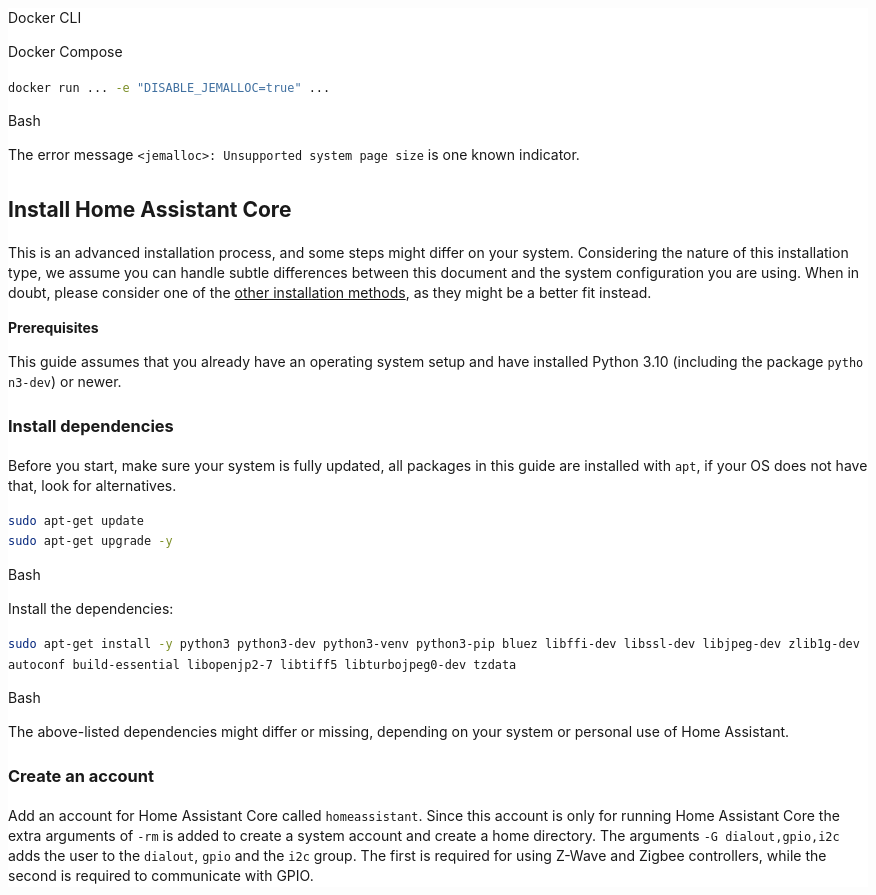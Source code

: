 Docker CLI

Docker Compose

```bash
docker run ... -e "DISABLE_JEMALLOC=true" ...
```

Bash



The error message `<jemalloc>: Unsupported system page size` is one known indicator.

##  Install Home Assistant Core

This is an advanced installation process, and some steps might differ on your system. Considering the nature of this installation type, we  assume you can handle subtle differences between this document and the  system configuration you are using. When in doubt, please consider one  of the [other installation methods](https://www.home-assistant.io/installation/), as they might be a better fit instead.

**Prerequisites**

This guide assumes that you already have an operating system setup and have installed Python 3.10 (including the package `python3-dev`) or newer.

###  Install dependencies

Before you start, make sure your system is fully updated, all packages in this guide are installed with `apt`, if your OS does not have that, look for alternatives.

```bash
sudo apt-get update
sudo apt-get upgrade -y
```

Bash

Install the dependencies:

```bash
sudo apt-get install -y python3 python3-dev python3-venv python3-pip bluez libffi-dev libssl-dev libjpeg-dev zlib1g-dev autoconf build-essential libopenjp2-7 libtiff5 libturbojpeg0-dev tzdata
```

Bash

The above-listed dependencies might differ or missing, depending on your system or personal use of Home Assistant.

###  Create an account

Add an account for Home Assistant Core called `homeassistant`. Since this account is only for running Home Assistant Core the extra arguments of `-rm` is added to create a system account and create a home directory. The arguments `-G dialout,gpio,i2c` adds the user to the `dialout`, `gpio` and the `i2c` group. The first is required for using Z-Wave and Zigbee controllers, while the second is required to communicate with GPIO.
